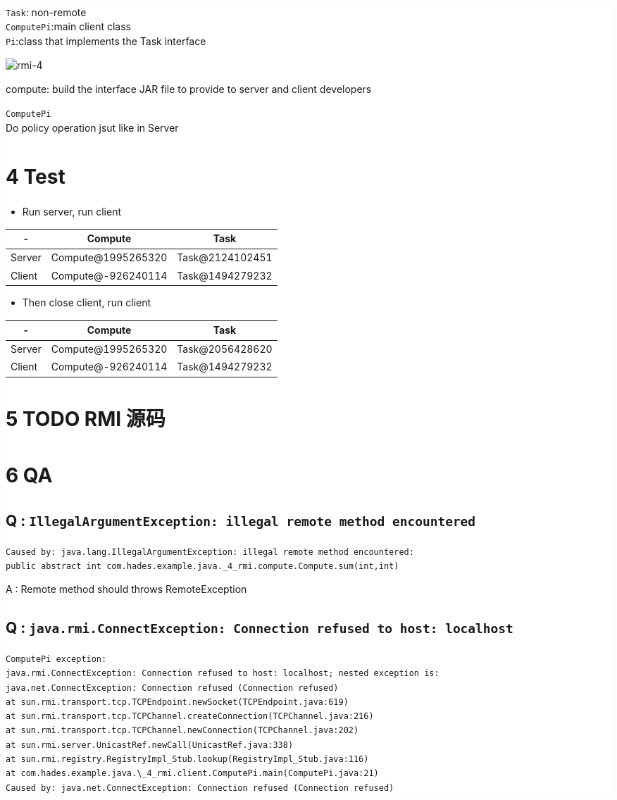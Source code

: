 `Task`: non-remote  
`ComputePi`:main client class  
`Pi`:class that implements the Task interface

![rmi-4](https://docs.oracle.com/javase/tutorial/figures/rmi/rmi-4.gif)

compute: build the interface JAR file to provide to server and client developers

`ComputePi`  
 Do policy operation jsut like in Server

# 4 Test

- Run server, run client

| -      | Compute            | Task            |
| ------ | ------------------ | --------------- |
| Server | Compute@1995265320 | Task@2124102451 |
| Client | Compute@-926240114 | Task@1494279232 |

- Then close client, run client

| -      | Compute            | Task            |
| ------ | ------------------ | --------------- |
| Server | Compute@1995265320 | Task@2056428620 |
| Client | Compute@-926240114 | Task@1494279232 |

# 5 TODO RMI 源码

# 6 QA

## Q : `IllegalArgumentException: illegal remote method encountered`

```
Caused by: java.lang.IllegalArgumentException: illegal remote method encountered:
public abstract int com.hades.example.java._4_rmi.compute.Compute.sum(int,int)
```

A : Remote method should throws RemoteException

## Q : `java.rmi.ConnectException: Connection refused to host: localhost`

```
ComputePi exception:
java.rmi.ConnectException: Connection refused to host: localhost; nested exception is:
java.net.ConnectException: Connection refused (Connection refused)
at sun.rmi.transport.tcp.TCPEndpoint.newSocket(TCPEndpoint.java:619)
at sun.rmi.transport.tcp.TCPChannel.createConnection(TCPChannel.java:216)
at sun.rmi.transport.tcp.TCPChannel.newConnection(TCPChannel.java:202)
at sun.rmi.server.UnicastRef.newCall(UnicastRef.java:338)
at sun.rmi.registry.RegistryImpl_Stub.lookup(RegistryImpl_Stub.java:116)
at com.hades.example.java.\_4_rmi.client.ComputePi.main(ComputePi.java:21)
Caused by: java.net.ConnectException: Connection refused (Connection refused)
```
